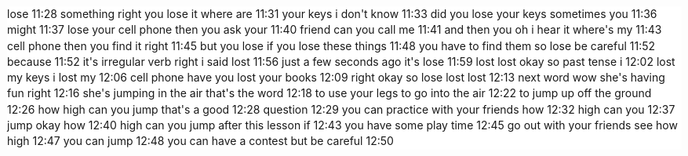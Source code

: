 lose
11:28
something right you lose it where are
11:31
your keys i don't know
11:33
did you lose your keys sometimes you
11:36
might
11:37
lose your cell phone then you ask your
11:40
friend can you call me
11:41
and then you oh i hear it where's my
11:43
cell phone then you find it right
11:45
but you lose if you lose these things
11:48
you have to find them so lose be careful
11:52
because
11:52
it's irregular verb right i said lost
11:56
just a few seconds ago it's lose
11:59
lost lost okay so past tense i
12:02
lost my keys i lost my
12:06
cell phone have you lost your books
12:09
right okay so lose lost lost
12:13
next word wow she's having fun right
12:16
she's jumping in the air that's the word
12:18
to use your legs to go into the air
12:22
to jump up off the ground
12:26
how high can you jump that's a good
12:28
question
12:29
you can practice with your friends how
12:32
high can you
12:37
jump okay how
12:40
high can you jump after this lesson if
12:43
you have some play time
12:45
go out with your friends see how high
12:47
you can jump
12:48
you can have a contest but be careful
12:50
